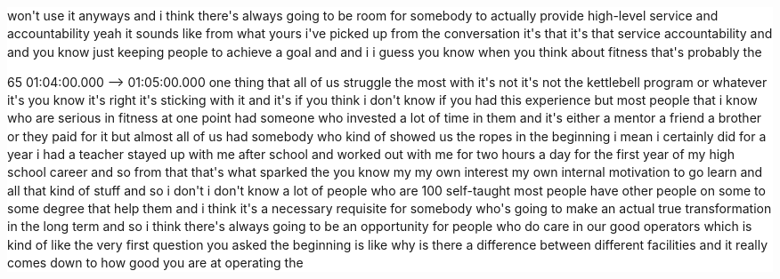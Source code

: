 won't use it anyways and i think there's
always going to be room for somebody to
actually provide high-level service and
accountability
yeah it sounds like from what yours i've
picked up from the conversation it's
that it's that service accountability
and
and you know just keeping people to
achieve a goal
and and i i guess you know when you
think about fitness that's probably the

65
01:04:00.000 --> 01:05:00.000
one thing that all of us
struggle the most with it's not it's not
the kettlebell program or whatever it's
you know it's right it's sticking with
it and it's if you think
i don't know if you had this experience
but most people that i know who are
serious in fitness at one point
had someone who invested a lot of time
in them and it's either a mentor a
friend
a brother or they paid for it
but almost all of us had somebody who
kind of showed us the ropes in the
beginning i mean i certainly did for a
year i had a teacher stayed up with me
after school
and worked out with me for two hours a
day for the first year of my high school
career
and so from that that's what sparked the
you know my my own interest my own
internal motivation to go learn and all
that kind of stuff
and so i don't i don't know a lot of
people who are 100 self-taught most
people have
other people on some to some degree that
help them and i think it's a necessary
requisite for somebody who's going to
make an actual true transformation in
the long term
and so i think there's always going to
be an opportunity for people who do care
in our good operators which is kind of
like
the very first question you asked the
beginning is like why is there a
difference between
different facilities and it really comes
down to
how good you are at operating the
